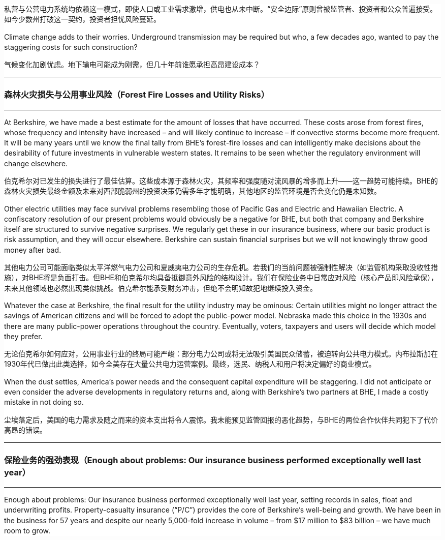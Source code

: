 私营与公营电力系统均依赖这一模式，即使人口或工业需求激增，供电也从未中断。“安全边际”原则曾被监管者、投资者和公众普遍接受。如今少数州打破这一契约，投资者担忧风险蔓延。  

Climate change adds to their worries. Underground transmission may be required but who, a few decades ago, wanted to pay the staggering costs for such construction?  

气候变化加剧忧虑。地下输电可能成为刚需，但几十年前谁愿承担高昂建设成本？  

---

### 森林火灾损失与公用事业风险（Forest Fire Losses and Utility Risks）  
---  
At Berkshire, we have made a best estimate for the amount of losses that have occurred. These costs arose from forest fires, whose frequency and intensity have increased – and will likely continue to increase – if convective storms become more frequent. It will be many years until we know the final tally from BHE’s forest-fire losses and can intelligently make decisions about the desirability of future investments in vulnerable western states. It remains to be seen whether the regulatory environment will change elsewhere.  

伯克希尔对已发生的损失进行了最佳估算。这些成本源于森林火灾，其频率和强度随对流风暴的增多而上升——这一趋势可能持续。BHE的森林火灾损失最终金额及未来对西部脆弱州的投资决策仍需多年才能明确，其他地区的监管环境是否会变化仍是未知数。  

Other electric utilities may face survival problems resembling those of Pacific Gas and Electric and Hawaiian Electric. A confiscatory resolution of our present problems would obviously be a negative for BHE, but both that company and Berkshire itself are structured to survive negative surprises. We regularly get these in our insurance business, where our basic product is risk assumption, and they will occur elsewhere. Berkshire can sustain financial surprises but we will not knowingly throw good money after bad.  

其他电力公司可能面临类似太平洋燃气电力公司和夏威夷电力公司的生存危机。若我们的当前问题被强制性解决（如监管机构采取没收性措施），对BHE将是负面打击。但BHE和伯克希尔均具备抵御意外风险的结构设计。我们在保险业务中日常应对风险（核心产品即风险承保），未来其他领域也必然出现类似挑战。伯克希尔能承受财务冲击，但绝不会明知故犯地继续投入资金。  

Whatever the case at Berkshire, the final result for the utility industry may be ominous: Certain utilities might no longer attract the savings of American citizens and will be forced to adopt the public-power model. Nebraska made this choice in the 1930s and there are many public-power operations throughout the country. Eventually, voters, taxpayers and users will decide which model they prefer.  

无论伯克希尔如何应对，公用事业行业的终局可能严峻：部分电力公司或将无法吸引美国民众储蓄，被迫转向公共电力模式。内布拉斯加在1930年代已做出此类选择，如今全美存在大量公共电力运营案例。最终，选民、纳税人和用户将决定偏好的商业模式。  

When the dust settles, America’s power needs and the consequent capital expenditure will be staggering. I did not anticipate or even consider the adverse developments in regulatory returns and, along with Berkshire’s two partners at BHE, I made a costly mistake in not doing so.  

尘埃落定后，美国的电力需求及随之而来的资本支出将令人震惊。我未能预见监管回报的恶化趋势，与BHE的两位合作伙伴共同犯下了代价高昂的错误。  

---

### 保险业务的强劲表现（Enough about problems: Our insurance business performed exceptionally well last year）  
---  
Enough about problems: Our insurance business performed exceptionally well last year, setting records in sales, float and underwriting profits. Property-casualty insurance (“P/C”) provides the core of Berkshire’s well-being and growth. We have been in the business for 57 years and despite our nearly 5,000-fold increase in volume – from $17 million to $83 billion – we have much room to grow.  
